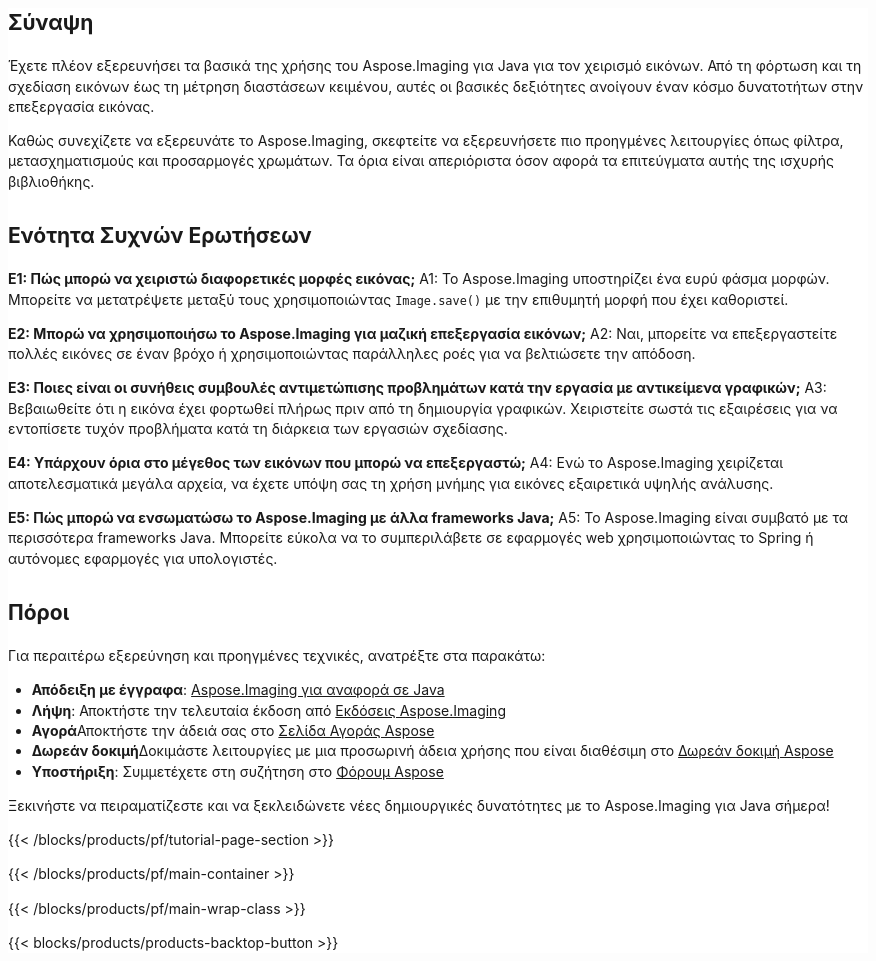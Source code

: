 ## Σύναψη

Έχετε πλέον εξερευνήσει τα βασικά της χρήσης του Aspose.Imaging για Java για τον χειρισμό εικόνων. Από τη φόρτωση και τη σχεδίαση εικόνων έως τη μέτρηση διαστάσεων κειμένου, αυτές οι βασικές δεξιότητες ανοίγουν έναν κόσμο δυνατοτήτων στην επεξεργασία εικόνας. 

Καθώς συνεχίζετε να εξερευνάτε το Aspose.Imaging, σκεφτείτε να εξερευνήσετε πιο προηγμένες λειτουργίες όπως φίλτρα, μετασχηματισμούς και προσαρμογές χρωμάτων. Τα όρια είναι απεριόριστα όσον αφορά τα επιτεύγματα αυτής της ισχυρής βιβλιοθήκης.

## Ενότητα Συχνών Ερωτήσεων

**Ε1: Πώς μπορώ να χειριστώ διαφορετικές μορφές εικόνας;**
A1: Το Aspose.Imaging υποστηρίζει ένα ευρύ φάσμα μορφών. Μπορείτε να μετατρέψετε μεταξύ τους χρησιμοποιώντας `Image.save()` με την επιθυμητή μορφή που έχει καθοριστεί.

**Ε2: Μπορώ να χρησιμοποιήσω το Aspose.Imaging για μαζική επεξεργασία εικόνων;**
A2: Ναι, μπορείτε να επεξεργαστείτε πολλές εικόνες σε έναν βρόχο ή χρησιμοποιώντας παράλληλες ροές για να βελτιώσετε την απόδοση.

**Ε3: Ποιες είναι οι συνήθεις συμβουλές αντιμετώπισης προβλημάτων κατά την εργασία με αντικείμενα γραφικών;**
A3: Βεβαιωθείτε ότι η εικόνα έχει φορτωθεί πλήρως πριν από τη δημιουργία γραφικών. Χειριστείτε σωστά τις εξαιρέσεις για να εντοπίσετε τυχόν προβλήματα κατά τη διάρκεια των εργασιών σχεδίασης.

**Ε4: Υπάρχουν όρια στο μέγεθος των εικόνων που μπορώ να επεξεργαστώ;**
A4: Ενώ το Aspose.Imaging χειρίζεται αποτελεσματικά μεγάλα αρχεία, να έχετε υπόψη σας τη χρήση μνήμης για εικόνες εξαιρετικά υψηλής ανάλυσης.

**Ε5: Πώς μπορώ να ενσωματώσω το Aspose.Imaging με άλλα frameworks Java;**
A5: Το Aspose.Imaging είναι συμβατό με τα περισσότερα frameworks Java. Μπορείτε εύκολα να το συμπεριλάβετε σε εφαρμογές web χρησιμοποιώντας το Spring ή αυτόνομες εφαρμογές για υπολογιστές.

## Πόροι

Για περαιτέρω εξερεύνηση και προηγμένες τεχνικές, ανατρέξτε στα παρακάτω:

- **Απόδειξη με έγγραφα**: [Aspose.Imaging για αναφορά σε Java](https://reference.aspose.com/imaging/java/)
- **Λήψη**: Αποκτήστε την τελευταία έκδοση από [Εκδόσεις Aspose.Imaging](https://releases.aspose.com/imaging/java/)
- **Αγορά**Αποκτήστε την άδειά σας στο [Σελίδα Αγοράς Aspose](https://purchase.aspose.com/buy)
- **Δωρεάν δοκιμή**Δοκιμάστε λειτουργίες με μια προσωρινή άδεια χρήσης που είναι διαθέσιμη στο [Δωρεάν δοκιμή Aspose](https://releases.aspose.com/imaging/java/)
- **Υποστήριξη**: Συμμετέχετε στη συζήτηση στο [Φόρουμ Aspose](https://forum.aspose.com/c/imaging/10)

Ξεκινήστε να πειραματίζεστε και να ξεκλειδώνετε νέες δημιουργικές δυνατότητες με το Aspose.Imaging για Java σήμερα!

{{< /blocks/products/pf/tutorial-page-section >}}

{{< /blocks/products/pf/main-container >}}

{{< /blocks/products/pf/main-wrap-class >}}

{{< blocks/products/products-backtop-button >}}
